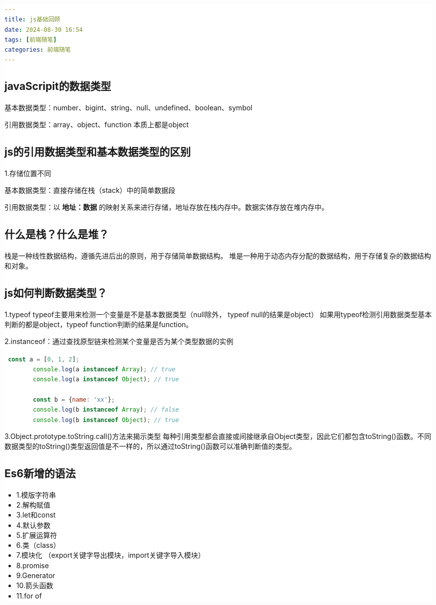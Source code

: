 ```yaml
---
title: js基础回顾
date: 2024-08-30 16:54
tags: [前端随笔]
categories: 前端随笔
---
```


## javaScripit的数据类型

基本数据类型：number、bigint、string、null、undefined、boolean、symbol

引用数据类型：array、object、function 本质上都是object

## js的引用数据类型和基本数据类型的区别
1.存储位置不同

基本数据类型：直接存储在栈（stack）中的简单数据段

引用数据类型：以 **地址：数据** 的映射关系来进行存储，地址存放在栈内存中。数据实体存放在堆内存中。

## 什么是栈？什么是堆？
栈是一种线性数据结构，遵循先进后出的原则，用于存储简单数据结构。
堆是一种用于动态内存分配的数据结构，用于存储复杂的数据结构和对象。
## js如何判断数据类型？
1.typeof
typeof主要用来检测一个变量是不是基本数据类型（null除外， typeof null的结果是object）
如果用typeof检测引用数据类型基本判断的都是object，typeof function判断的结果是function。

2.instanceof：通过查找原型链来检测某个变量是否为某个类型数据的实例

```js
 const a = [0, 1, 2];
        console.log(a instanceof Array); // true
        console.log(a instanceof Object); // true

        const b = {name: 'xx'};
        console.log(b instanceof Array); // false
        console.log(b instanceof Object); // true
```

3.Object.prototype.toString.call()方法来揭示类型
每种引用类型都会直接或间接继承自Object类型，因此它们都包含toString()函数。不同数据类型的toString()类型返回值是不一样的，所以通过toString()函数可以准确判断值的类型。
## Es6新增的语法
- 1.模版字符串
- 2.解构赋值
- 3.let和const
- 4.默认参数
- 5.扩展运算符
- 6.类（class）
- 7.模块化 （export关键字导出模块，import关键字导入模块）
- 8.promise
- 9.Generator
- 10.箭头函数
- 11.for of

